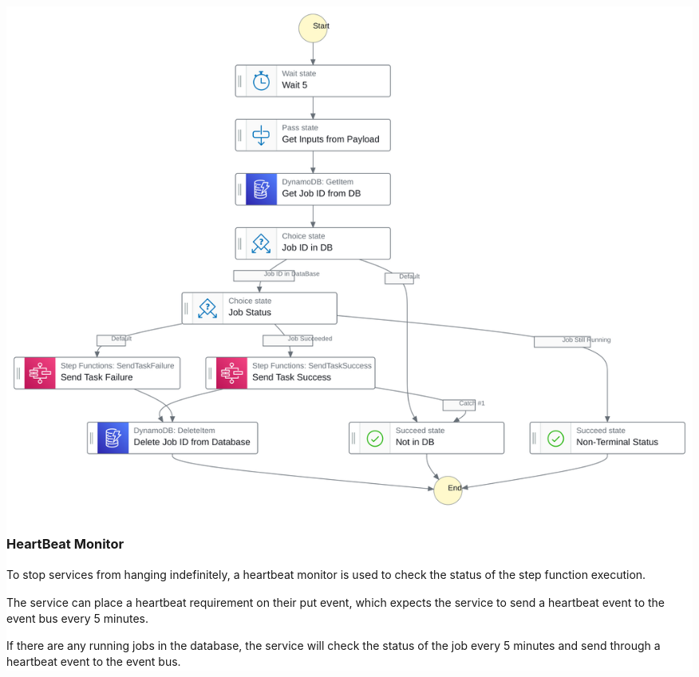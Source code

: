 ![send-internal-task-token](docs/sfn-workflow-studio-exports/send_internal_task_token_sfn_diagram.svg)


### HeartBeat Monitor

To stop services from hanging indefinitely, a heartbeat monitor is used to check the status of the step function execution.

The service can place a heartbeat requirement on their put event, which expects the service to send a heartbeat event to the event bus every 5 minutes.

If there are any running jobs in the database, the service will check the status of the job every 5 minutes and send through a heartbeat event to the event bus.

